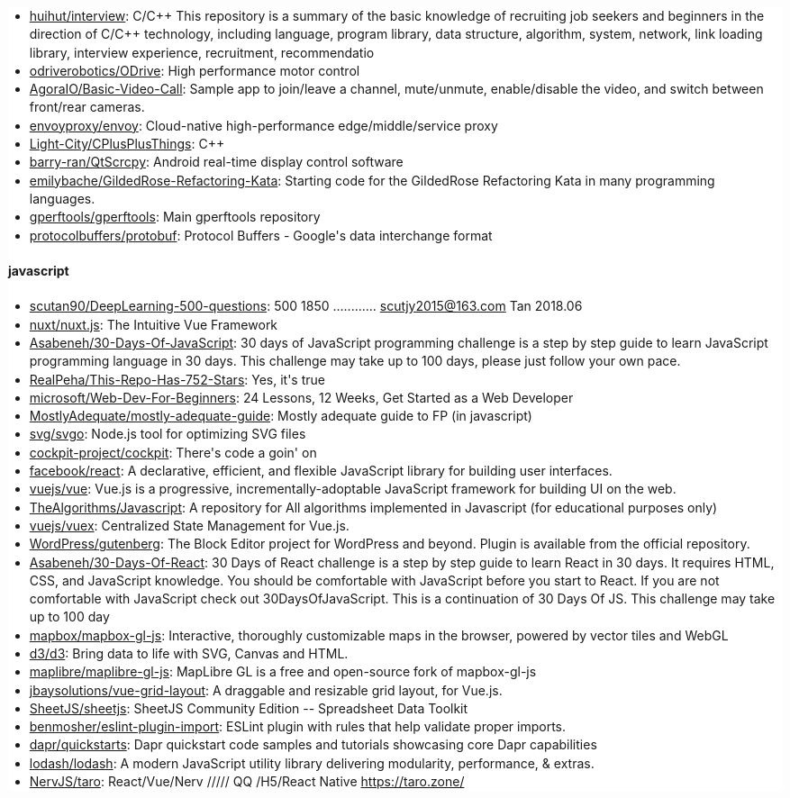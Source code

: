 * [huihut/interview](https://github.com/huihut/interview):  C/C++ This repository is a summary of the basic knowledge of recruiting job seekers and beginners in the direction of C/C++ technology, including language, program library, data structure, algorithm, system, network, link loading library, interview experience, recruitment, recommendatio
* [odriverobotics/ODrive](https://github.com/odriverobotics/ODrive): High performance motor control
* [AgoraIO/Basic-Video-Call](https://github.com/AgoraIO/Basic-Video-Call): Sample app to join/leave a channel, mute/unmute, enable/disable the video, and switch between front/rear cameras.
* [envoyproxy/envoy](https://github.com/envoyproxy/envoy): Cloud-native high-performance edge/middle/service proxy
* [Light-City/CPlusPlusThings](https://github.com/Light-City/CPlusPlusThings): C++
* [barry-ran/QtScrcpy](https://github.com/barry-ran/QtScrcpy): Android real-time display control software
* [emilybache/GildedRose-Refactoring-Kata](https://github.com/emilybache/GildedRose-Refactoring-Kata): Starting code for the GildedRose Refactoring Kata in many programming languages.
* [gperftools/gperftools](https://github.com/gperftools/gperftools): Main gperftools repository
* [protocolbuffers/protobuf](https://github.com/protocolbuffers/protobuf): Protocol Buffers - Google's data interchange format

#### javascript
* [scutan90/DeepLearning-500-questions](https://github.com/scutan90/DeepLearning-500-questions): 500 1850 ............ scutjy2015@163.com  Tan 2018.06
* [nuxt/nuxt.js](https://github.com/nuxt/nuxt.js): The Intuitive Vue Framework
* [Asabeneh/30-Days-Of-JavaScript](https://github.com/Asabeneh/30-Days-Of-JavaScript): 30 days of JavaScript programming challenge is a step by step guide to learn JavaScript programming language in 30 days. This challenge may take up to 100 days, please just follow your own pace.
* [RealPeha/This-Repo-Has-752-Stars](https://github.com/RealPeha/This-Repo-Has-752-Stars): Yes, it's true
* [microsoft/Web-Dev-For-Beginners](https://github.com/microsoft/Web-Dev-For-Beginners): 24 Lessons, 12 Weeks, Get Started as a Web Developer
* [MostlyAdequate/mostly-adequate-guide](https://github.com/MostlyAdequate/mostly-adequate-guide): Mostly adequate guide to FP (in javascript)
* [svg/svgo](https://github.com/svg/svgo):  Node.js tool for optimizing SVG files
* [cockpit-project/cockpit](https://github.com/cockpit-project/cockpit): There's code a goin' on
* [facebook/react](https://github.com/facebook/react): A declarative, efficient, and flexible JavaScript library for building user interfaces.
* [vuejs/vue](https://github.com/vuejs/vue):  Vue.js is a progressive, incrementally-adoptable JavaScript framework for building UI on the web.
* [TheAlgorithms/Javascript](https://github.com/TheAlgorithms/Javascript): A repository for All algorithms implemented in Javascript (for educational purposes only)
* [vuejs/vuex](https://github.com/vuejs/vuex):  Centralized State Management for Vue.js.
* [WordPress/gutenberg](https://github.com/WordPress/gutenberg): The Block Editor project for WordPress and beyond. Plugin is available from the official repository.
* [Asabeneh/30-Days-Of-React](https://github.com/Asabeneh/30-Days-Of-React): 30 Days of React challenge is a step by step guide to learn React in 30 days. It requires HTML, CSS, and JavaScript knowledge. You should be comfortable with JavaScript before you start to React. If you are not comfortable with JavaScript check out 30DaysOfJavaScript. This is a continuation of 30 Days Of JS. This challenge may take up to 100 day
* [mapbox/mapbox-gl-js](https://github.com/mapbox/mapbox-gl-js): Interactive, thoroughly customizable maps in the browser, powered by vector tiles and WebGL
* [d3/d3](https://github.com/d3/d3): Bring data to life with SVG, Canvas and HTML. 
* [maplibre/maplibre-gl-js](https://github.com/maplibre/maplibre-gl-js): MapLibre GL is a free and open-source fork of mapbox-gl-js
* [jbaysolutions/vue-grid-layout](https://github.com/jbaysolutions/vue-grid-layout): A draggable and resizable grid layout, for Vue.js.
* [SheetJS/sheetjs](https://github.com/SheetJS/sheetjs):  SheetJS Community Edition -- Spreadsheet Data Toolkit
* [benmosher/eslint-plugin-import](https://github.com/benmosher/eslint-plugin-import): ESLint plugin with rules that help validate proper imports.
* [dapr/quickstarts](https://github.com/dapr/quickstarts): Dapr quickstart code samples and tutorials showcasing core Dapr capabilities
* [lodash/lodash](https://github.com/lodash/lodash): A modern JavaScript utility library delivering modularity, performance, & extras.
* [NervJS/taro](https://github.com/NervJS/taro):  React/Vue/Nerv ///// QQ /H5/React Native  https://taro.zone/